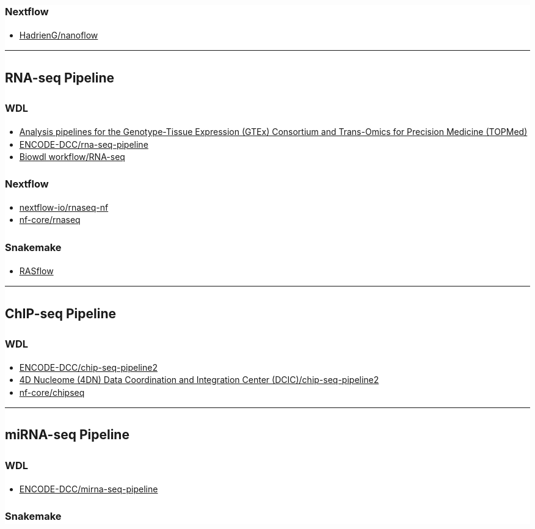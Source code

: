 ### Nextflow

- [HadrienG/nanoflow](https://github.com/HadrienG/nanoflow)


***



## RNA-seq Pipeline

### WDL

- [Analysis pipelines for the Genotype-Tissue Expression (GTEx) Consortium and Trans-Omics for Precision Medicine (TOPMed)](https://github.com/broadinstitute/gtex-pipeline)
- [ENCODE-DCC/rna-seq-pipeline](https://github.com/ENCODE-DCC/rna-seq-pipeline)
- [Biowdl workflow/RNA-seq](https://github.com/biowdl/RNA-seq)

### Nextflow

- [nextflow-io/rnaseq-nf](https://github.com/nextflow-io/rnaseq-nf)
- [nf-core/rnaseq](https://github.com/nf-core/rnaseq)


### Snakemake

- [RASflow](https://github.com/zhxiaokang/RASflow)


***



## ChIP-seq Pipeline

### WDL

- [ENCODE-DCC/chip-seq-pipeline2](https://github.com/ENCODE-DCC/chip-seq-pipeline2)
- [4D Nucleome (4DN) Data Coordination and Integration Center (DCIC)/chip-seq-pipeline2](https://data.4dnucleome.org/help/analysis-and-visualization/chipseq-processing-pipeline)
- [nf-core/chipseq](https://github.com/nf-core/chipseq)


***



## miRNA-seq Pipeline

### WDL

- [ENCODE-DCC/mirna-seq-pipeline](https://github.com/ENCODE-DCC/mirna-seq-pipeline)

### Snakemake
